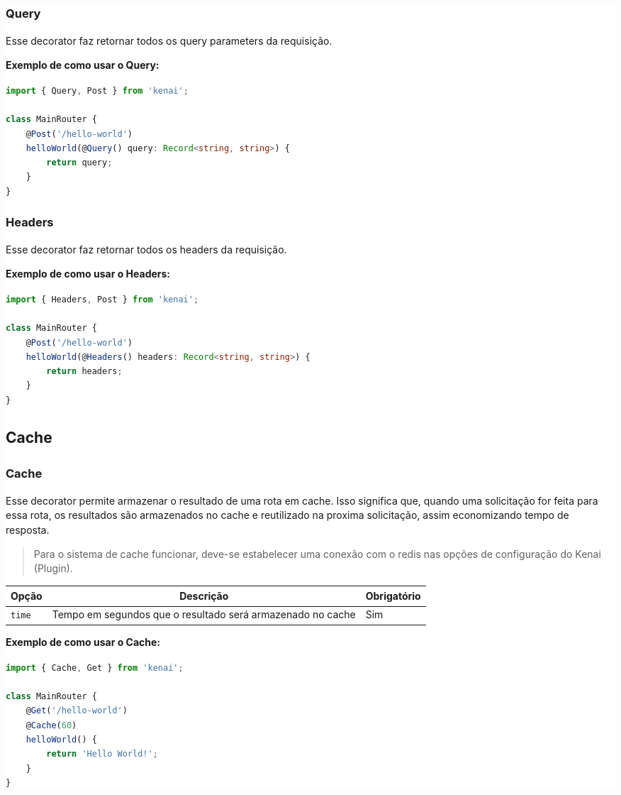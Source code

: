 ### Query

Esse decorator faz retornar todos os query parameters da requisição.

**Exemplo de como usar o Query:**

```typescript
import { Query, Post } from 'kenai';

class MainRouter {
    @Post('/hello-world')
    helloWorld(@Query() query: Record<string, string>) {
        return query;
    }
}
```

### Headers

Esse decorator faz retornar todos os headers da requisição.

**Exemplo de como usar o Headers:**

```typescript
import { Headers, Post } from 'kenai';

class MainRouter {
    @Post('/hello-world')
    helloWorld(@Headers() headers: Record<string, string>) {
        return headers;
    }
}
```

## Cache

### Cache

Esse decorator permite armazenar o resultado de uma rota em cache. Isso significa que, quando uma solicitação for feita para essa rota, os resultados são armazenados no cache e reutilizado na proxima solicitação, assim economizando tempo de resposta.

> Para o sistema de cache funcionar, deve-se estabelecer uma conexão com o redis nas opções de configuração do Kenai (Plugin).

| Opção  | Descrição                                                  | Obrigatório |
| ------ | ---------------------------------------------------------- | ----------- |
| `time` | Tempo em segundos que o resultado será armazenado no cache | Sim         |

**Exemplo de como usar o Cache:**

```typescript
import { Cache, Get } from 'kenai';

class MainRouter {
    @Get('/hello-world')
    @Cache(60)
    helloWorld() {
        return 'Hello World!';
    }
}
```
